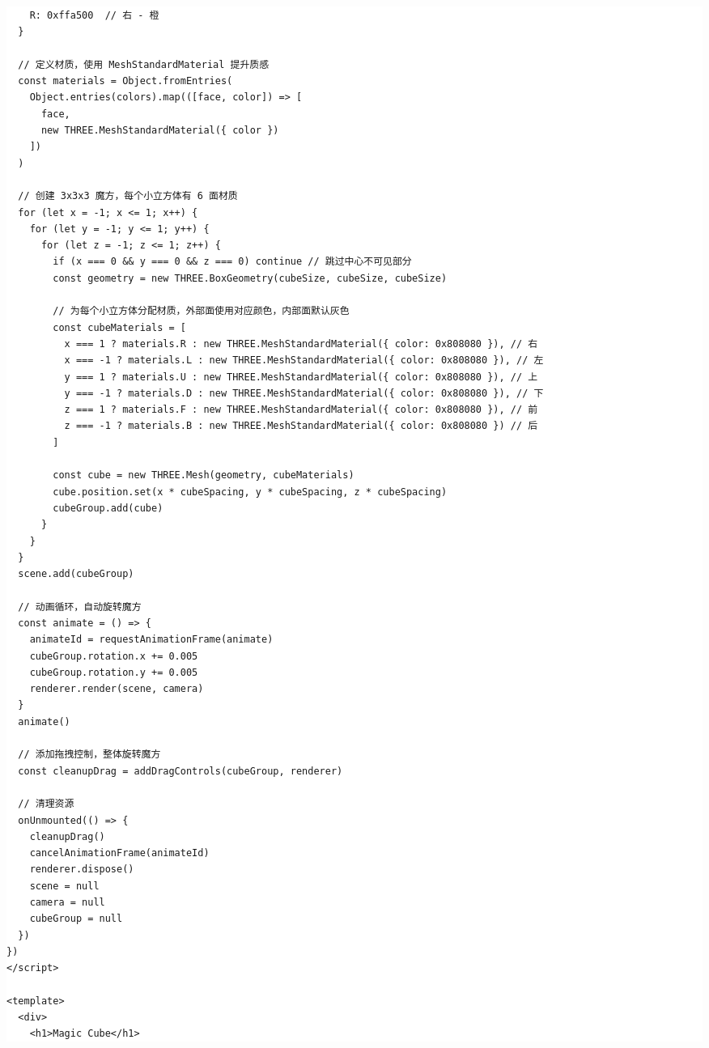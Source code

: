   ```vue
      R: 0xffa500  // 右 - 橙
    }

    // 定义材质，使用 MeshStandardMaterial 提升质感
    const materials = Object.fromEntries(
      Object.entries(colors).map(([face, color]) => [
        face,
        new THREE.MeshStandardMaterial({ color })
      ])
    )

    // 创建 3x3x3 魔方，每个小立方体有 6 面材质
    for (let x = -1; x <= 1; x++) {
      for (let y = -1; y <= 1; y++) {
        for (let z = -1; z <= 1; z++) {
          if (x === 0 && y === 0 && z === 0) continue // 跳过中心不可见部分
          const geometry = new THREE.BoxGeometry(cubeSize, cubeSize, cubeSize)

          // 为每个小立方体分配材质，外部面使用对应颜色，内部面默认灰色
          const cubeMaterials = [
            x === 1 ? materials.R : new THREE.MeshStandardMaterial({ color: 0x808080 }), // 右
            x === -1 ? materials.L : new THREE.MeshStandardMaterial({ color: 0x808080 }), // 左
            y === 1 ? materials.U : new THREE.MeshStandardMaterial({ color: 0x808080 }), // 上
            y === -1 ? materials.D : new THREE.MeshStandardMaterial({ color: 0x808080 }), // 下
            z === 1 ? materials.F : new THREE.MeshStandardMaterial({ color: 0x808080 }), // 前
            z === -1 ? materials.B : new THREE.MeshStandardMaterial({ color: 0x808080 }) // 后
          ]

          const cube = new THREE.Mesh(geometry, cubeMaterials)
          cube.position.set(x * cubeSpacing, y * cubeSpacing, z * cubeSpacing)
          cubeGroup.add(cube)
        }
      }
    }
    scene.add(cubeGroup)

    // 动画循环，自动旋转魔方
    const animate = () => {
      animateId = requestAnimationFrame(animate)
      cubeGroup.rotation.x += 0.005
      cubeGroup.rotation.y += 0.005
      renderer.render(scene, camera)
    }
    animate()

    // 添加拖拽控制，整体旋转魔方
    const cleanupDrag = addDragControls(cubeGroup, renderer)

    // 清理资源
    onUnmounted(() => {
      cleanupDrag()
      cancelAnimationFrame(animateId)
      renderer.dispose()
      scene = null
      camera = null
      cubeGroup = null
    })
  })
  </script>

  <template>
    <div>
      <h1>Magic Cube</h1>
  ```